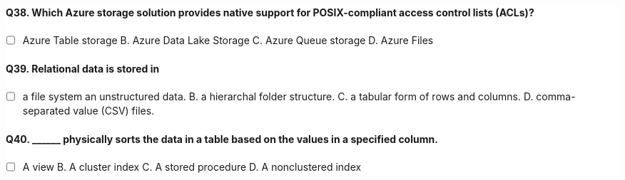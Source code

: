 #### Q38. Which Azure storage solution provides native support for POSIX-compliant access control lists (ACLs)?

- [ ] Azure Table storage
B. Azure Data Lake Storage
C. Azure Queue storage
D. Azure Files

#### Q39. Relational data is stored in

- [ ] a file system an unstructured data. 
B. a hierarchal folder structure.
C. a tabular form of rows and columns. 
D. comma-separated value (CSV) files. 


#### Q40. ______ physically sorts the data in a table based on the values in a specified column. 

- [ ] A view
B. A cluster index
C. A stored procedure
D. A nonclustered index
